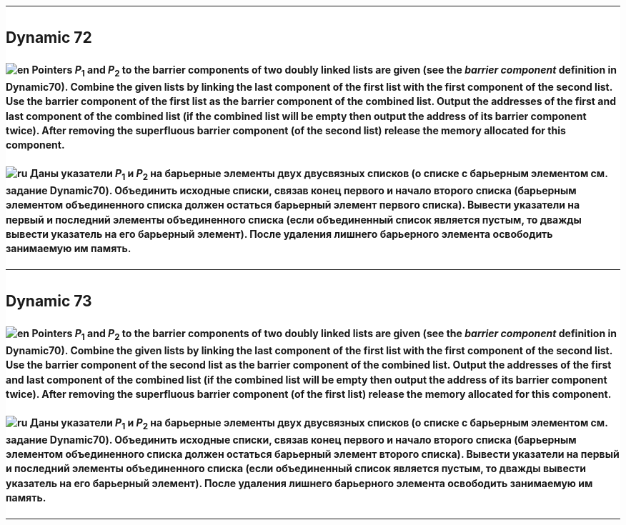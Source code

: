 
---

## Dynamic 72
#### ![en](https://img.shields.io/badge/EN-blue) Pointers&nbsp;<i>P</i><sub>1</sub> and&nbsp;<i>P</i><sub>2</sub> to the barrier components of two doubly linked lists are given (see the <i>barrier component</i> definition in Dynamic70). Combine the given lists by linking the last component of the first list with the first component of the second list. Use the barrier component of the first list as the barrier component of the combined list. Output the addresses of the first and last component of the combined list (if the combined list will be empty then output the address of its barrier component twice). After removing the superfluous barrier component (of the second list) release the memory allocated for this component.
#### ![ru](https://img.shields.io/badge/RU-blue) Даны указатели&nbsp;<i>P</i><sub>1</sub> и&nbsp;<i>P</i><sub>2</sub> на барьерные элементы двух двусвязных списков (о списке с барьерным элементом см. задание Dynamic70). Объединить исходные списки, связав конец первого и начало второго списка (барьерным элементом объединенного списка должен остаться барьерный элемент первого списка). Вывести указатели на первый и последний элементы объединенного списка (если объединенный список является пустым, то дважды вывести указатель на его барьерный элемент). После удаления лишнего барьерного элемента освободить занимаемую им память.

---

## Dynamic 73
#### ![en](https://img.shields.io/badge/EN-blue) Pointers&nbsp;<i>P</i><sub>1</sub> and&nbsp;<i>P</i><sub>2</sub> to the barrier components of two doubly linked lists are given (see the <i>barrier component</i> definition in Dynamic70). Combine the given lists by linking the last component of the first list with the first component of the second list. Use the barrier component of the second list as the barrier component of the combined list. Output the addresses of the first and last component of the combined list (if the combined list will be empty then output the address of its barrier component twice). After removing the superfluous barrier component (of the first list) release the memory allocated for this component.
#### ![ru](https://img.shields.io/badge/RU-blue) Даны указатели&nbsp;<i>P</i><sub>1</sub> и&nbsp;<i>P</i><sub>2</sub> на барьерные элементы двух двусвязных списков (о списке с барьерным элементом см. задание Dynamic70). Объединить исходные списки, связав конец первого и начало второго списка (барьерным элементом объединенного списка должен остаться барьерный элемент второго списка). Вывести указатели на первый и последний элементы объединенного списка (если объединенный список является пустым, то дважды вывести указатель на его барьерный элемент). После удаления лишнего барьерного элемента освободить занимаемую им память.

---